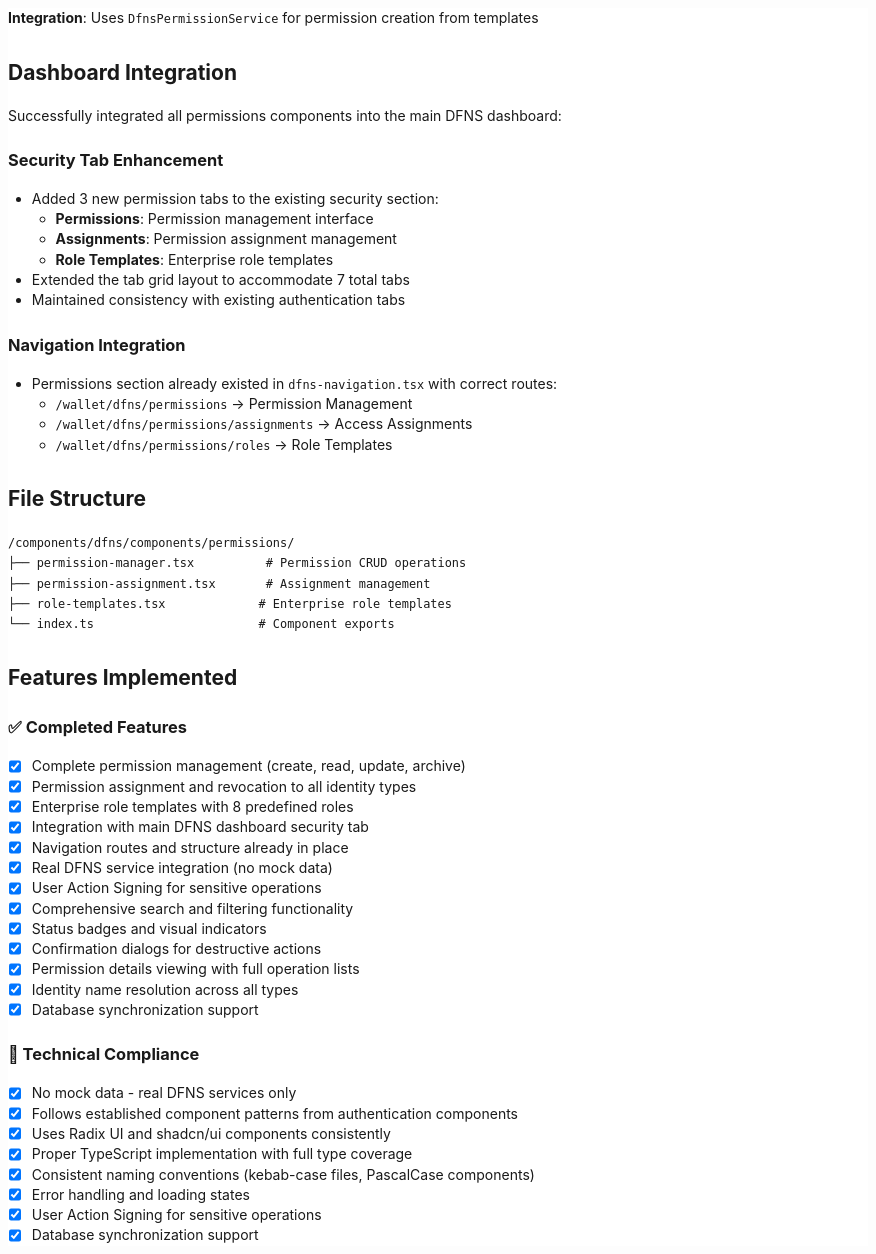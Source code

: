 **Integration**: Uses `DfnsPermissionService` for permission creation from templates

## Dashboard Integration

Successfully integrated all permissions components into the main DFNS dashboard:

### Security Tab Enhancement
- Added 3 new permission tabs to the existing security section:
  - **Permissions**: Permission management interface
  - **Assignments**: Permission assignment management
  - **Role Templates**: Enterprise role templates
- Extended the tab grid layout to accommodate 7 total tabs
- Maintained consistency with existing authentication tabs

### Navigation Integration
- Permissions section already existed in `dfns-navigation.tsx` with correct routes:
  - `/wallet/dfns/permissions` → Permission Management
  - `/wallet/dfns/permissions/assignments` → Access Assignments  
  - `/wallet/dfns/permissions/roles` → Role Templates

## File Structure

```
/components/dfns/components/permissions/
├── permission-manager.tsx          # Permission CRUD operations
├── permission-assignment.tsx       # Assignment management
├── role-templates.tsx             # Enterprise role templates
└── index.ts                       # Component exports
```

## Features Implemented

### ✅ Completed Features
- [x] Complete permission management (create, read, update, archive)
- [x] Permission assignment and revocation to all identity types
- [x] Enterprise role templates with 8 predefined roles
- [x] Integration with main DFNS dashboard security tab
- [x] Navigation routes and structure already in place
- [x] Real DFNS service integration (no mock data)
- [x] User Action Signing for sensitive operations
- [x] Comprehensive search and filtering functionality
- [x] Status badges and visual indicators
- [x] Confirmation dialogs for destructive actions
- [x] Permission details viewing with full operation lists
- [x] Identity name resolution across all types
- [x] Database synchronization support

### 🔧 Technical Compliance
- [x] No mock data - real DFNS services only
- [x] Follows established component patterns from authentication components
- [x] Uses Radix UI and shadcn/ui components consistently
- [x] Proper TypeScript implementation with full type coverage
- [x] Consistent naming conventions (kebab-case files, PascalCase components)
- [x] Error handling and loading states
- [x] User Action Signing for sensitive operations
- [x] Database synchronization support
